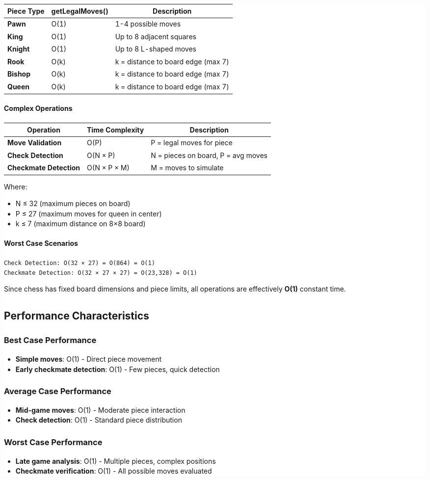 | Piece Type | getLegalMoves() | Description |
|------------|----------------|-------------|
| **Pawn** | O(1) | 1-4 possible moves |
| **King** | O(1) | Up to 8 adjacent squares |
| **Knight** | O(1) | Up to 8 L-shaped moves |
| **Rook** | O(k) | k = distance to board edge (max 7) |
| **Bishop** | O(k) | k = distance to board edge (max 7) |
| **Queen** | O(k) | k = distance to board edge (max 7) |

#### Complex Operations

| Operation | Time Complexity | Description |
|-----------|----------------|-------------|
| **Move Validation** | O(P) | P = legal moves for piece |
| **Check Detection** | O(N × P) | N = pieces on board, P = avg moves |
| **Checkmate Detection** | O(N × P × M) | M = moves to simulate |

Where:
- N ≤ 32 (maximum pieces on board)
- P ≤ 27 (maximum moves for queen in center)
- k ≤ 7 (maximum distance on 8×8 board)

#### Worst Case Scenarios

```
Check Detection: O(32 × 27) = O(864) = O(1)
Checkmate Detection: O(32 × 27 × 27) = O(23,328) = O(1)
```

Since chess has fixed board dimensions and piece limits, all operations are effectively **O(1)** constant time.

## Performance Characteristics

### Best Case Performance
- **Simple moves**: O(1) - Direct piece movement
- **Early checkmate detection**: O(1) - Few pieces, quick detection

### Average Case Performance
- **Mid-game moves**: O(1) - Moderate piece interaction
- **Check detection**: O(1) - Standard piece distribution

### Worst Case Performance
- **Late game analysis**: O(1) - Multiple pieces, complex positions
- **Checkmate verification**: O(1) - All possible moves evaluated
